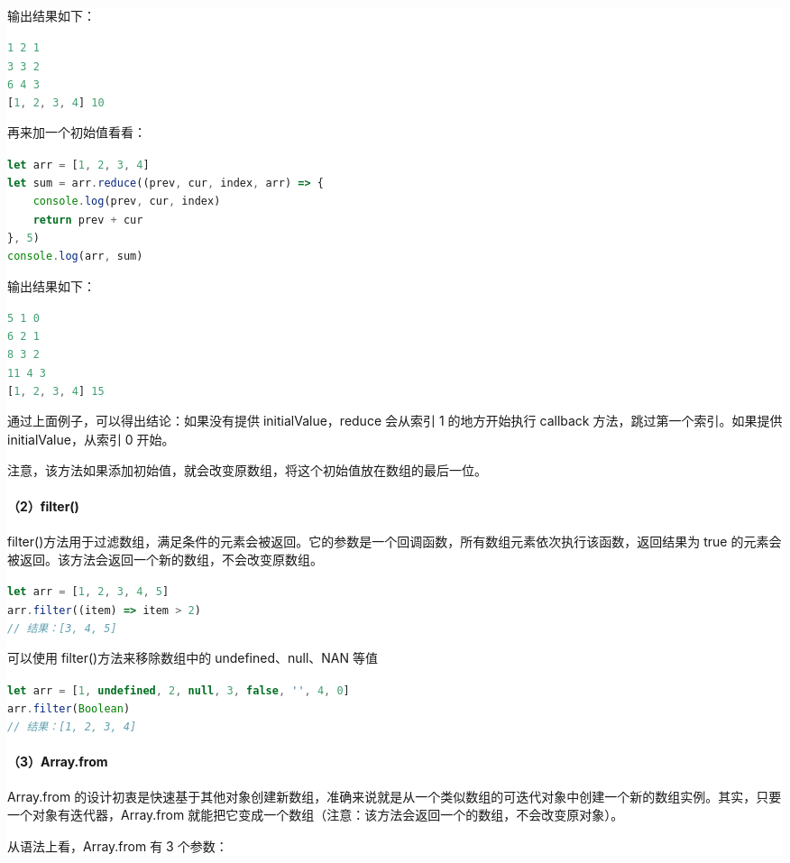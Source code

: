 输出结果如下：

```js
1 2 1
3 3 2
6 4 3
[1, 2, 3, 4] 10
```

再来加一个初始值看看：

```js
let arr = [1, 2, 3, 4]
let sum = arr.reduce((prev, cur, index, arr) => {
    console.log(prev, cur, index)
    return prev + cur
}, 5)
console.log(arr, sum)
```

输出结果如下：

```js
5 1 0
6 2 1
8 3 2
11 4 3
[1, 2, 3, 4] 15
```

通过上面例子，可以得出结论：如果没有提供 initialValue，reduce 会从索引 1 的地方开始执行 callback 方法，跳过第一个索引。如果提供 initialValue，从索引 0 开始。

注意，该方法如果添加初始值，就会改变原数组，将这个初始值放在数组的最后一位。

#### （2）filter()

filter()方法用于过滤数组，满足条件的元素会被返回。它的参数是一个回调函数，所有数组元素依次执行该函数，返回结果为 true 的元素会被返回。该方法会返回一个新的数组，不会改变原数组。

```js
let arr = [1, 2, 3, 4, 5]
arr.filter((item) => item > 2)
// 结果：[3, 4, 5]
```

可以使用 filter()方法来移除数组中的 undefined、null、NAN 等值

```js
let arr = [1, undefined, 2, null, 3, false, '', 4, 0]
arr.filter(Boolean)
// 结果：[1, 2, 3, 4]
```

#### （3）Array.from

Array.from 的设计初衷是快速基于其他对象创建新数组，准确来说就是从一个类似数组的可迭代对象中创建一个新的数组实例。其实，只要一个对象有迭代器，Array.from 就能把它变成一个数组（注意：该方法会返回一个的数组，不会改变原对象）。

从语法上看，Array.from 有 3 个参数：
